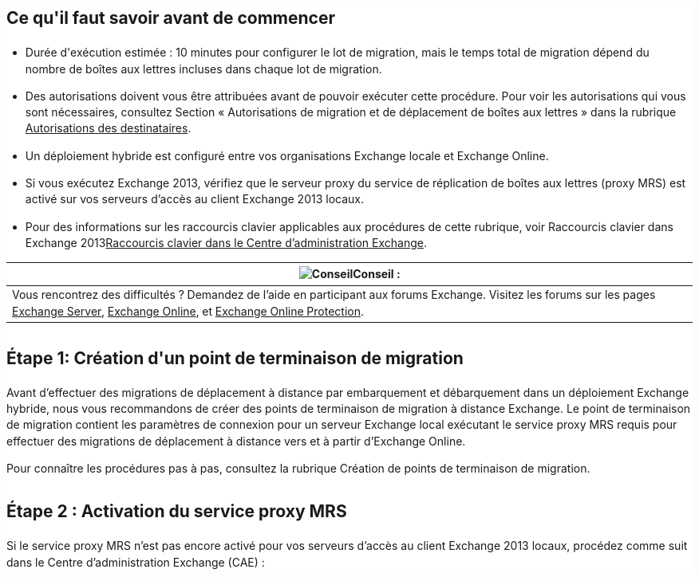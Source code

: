 
## Ce qu'il faut savoir avant de commencer

  - Durée d'exécution estimée : 10 minutes pour configurer le lot de migration, mais le temps total de migration dépend du nombre de boîtes aux lettres incluses dans chaque lot de migration.

  - Des autorisations doivent vous être attribuées avant de pouvoir exécuter cette procédure. Pour voir les autorisations qui vous sont nécessaires, consultez Section « Autorisations de migration et de déplacement de boîtes aux lettres » dans la rubrique [Autorisations des destinataires](https://technet.microsoft.com/fr-fr/library/dd638132\(v=exchg.150\)).

  - Un déploiement hybride est configuré entre vos organisations Exchange locale et Exchange Online.

  - Si vous exécutez Exchange 2013, vérifiez que le serveur proxy du service de réplication de boîtes aux lettres (proxy MRS) est activé sur vos serveurs d’accès au client Exchange 2013 locaux.

  - Pour des informations sur les raccourcis clavier applicables aux procédures de cette rubrique, voir Raccourcis clavier dans Exchange 2013[Raccourcis clavier dans le Centre d’administration Exchange](https://technet.microsoft.com/fr-fr/library/jj150484\(v=exchg.150\)).

<table>
<thead>
<tr class="header">
<th><img src="images/Mt589761.tip(EXCHG.150).gif" title="Conseil" alt="Conseil" />Conseil :</th>
</tr>
</thead>
<tbody>
<tr class="odd">
<td>Vous rencontrez des difficultés ? Demandez de l’aide en participant aux forums Exchange. Visitez les forums sur les pages <a href="https://go.microsoft.com/fwlink/p/?linkid=60612">Exchange Server</a>, <a href="https://go.microsoft.com/fwlink/p/?linkid=267542">Exchange Online</a>, et <a href="https://go.microsoft.com/fwlink/p/?linkid=285351">Exchange Online Protection</a>.</td>
</tr>
</tbody>
</table>


## Étape 1: Création d'un point de terminaison de migration

Avant d’effectuer des migrations de déplacement à distance par embarquement et débarquement dans un déploiement Exchange hybride, nous vous recommandons de créer des points de terminaison de migration à distance Exchange. Le point de terminaison de migration contient les paramètres de connexion pour un serveur Exchange local exécutant le service proxy MRS requis pour effectuer des migrations de déplacement à distance vers et à partir d’Exchange Online.

Pour connaître les procédures pas à pas, consultez la rubrique Création de points de terminaison de migration.

## Étape 2 : Activation du service proxy MRS

Si le service proxy MRS n’est pas encore activé pour vos serveurs d’accès au client Exchange 2013 locaux, procédez comme suit dans le Centre d’administration Exchange (CAE) :
